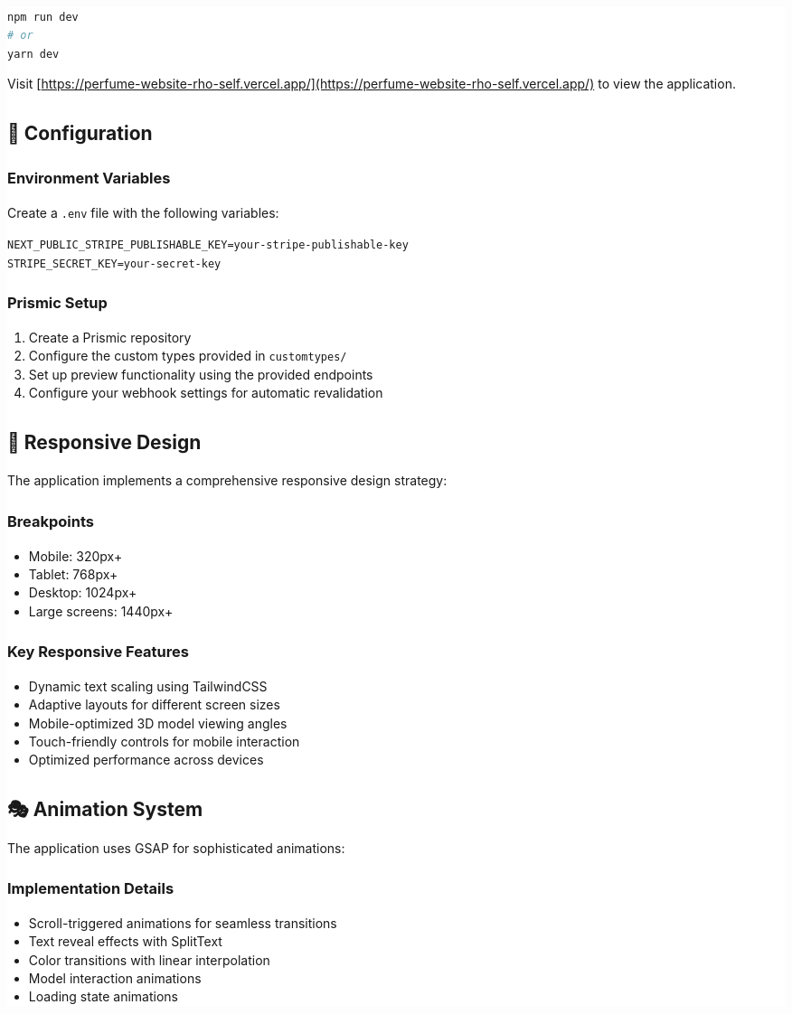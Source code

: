 ```bash
npm run dev
# or
yarn dev
```

Visit [https://perfume-website-rho-self.vercel.app/](https://perfume-website-rho-self.vercel.app/) to view the application.

## 🔧 Configuration

### Environment Variables

Create a `.env` file with the following variables:

```env
NEXT_PUBLIC_STRIPE_PUBLISHABLE_KEY=your-stripe-publishable-key
STRIPE_SECRET_KEY=your-secret-key
```

### Prismic Setup

1. Create a Prismic repository
2. Configure the custom types provided in `customtypes/`
3. Set up preview functionality using the provided endpoints
4. Configure your webhook settings for automatic revalidation

## 📱 Responsive Design

The application implements a comprehensive responsive design strategy:

### Breakpoints

- Mobile: 320px+
- Tablet: 768px+
- Desktop: 1024px+
- Large screens: 1440px+

### Key Responsive Features

- Dynamic text scaling using TailwindCSS
- Adaptive layouts for different screen sizes
- Mobile-optimized 3D model viewing angles
- Touch-friendly controls for mobile interaction
- Optimized performance across devices

## 🎭 Animation System

The application uses GSAP for sophisticated animations:

### Implementation Details

- Scroll-triggered animations for seamless transitions
- Text reveal effects with SplitText
- Color transitions with linear interpolation
- Model interaction animations
- Loading state animations
